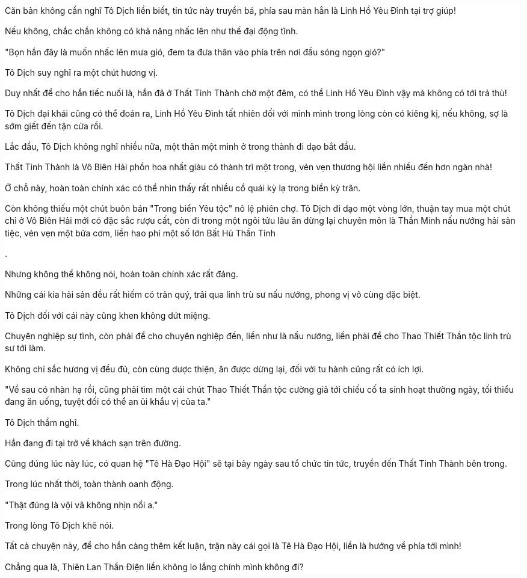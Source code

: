 Căn bản không cần nghĩ Tô Dịch liền biết, tin tức này truyền bá, phía sau màn hẳn là Linh Hồ Yêu Đình tại trợ giúp!

Nếu không, chắc chắn không có khả năng nhấc lên như thế đại động tĩnh.

"Bọn hắn đây là muốn nhấc lên mưa gió, đem ta đưa thân vào phía trên nơi đầu sóng ngọn gió?"

Tô Dịch suy nghĩ ra một chút hương vị.

Duy nhất để cho hắn tiếc nuối là, hắn đã ở Thất Tinh Thành chờ một đêm, có thể Linh Hồ Yêu Đình vậy mà không có tới trả thù!

Tô Dịch đại khái cũng có thể đoán ra, Linh Hồ Yêu Đình tất nhiên đối với mình mình trong lòng còn có kiêng kị, nếu không, sợ là sớm giết đến tận cửa rồi.

Lắc đầu, Tô Dịch không nghĩ nhiều nữa, một thân một mình ở trong thành đi dạo bắt đầu.

Thất Tinh Thành là Vô Biên Hải phồn hoa nhất giàu có thành trì một trong, vẻn vẹn thương hội liền nhiều đến hơn ngàn nhà!

Ở chỗ này, hoàn toàn chính xác có thể nhìn thấy rất nhiều cổ quái kỳ lạ trong biển kỳ trân.

Còn không thiếu một chút buôn bán "Trong biển Yêu tộc" nô lệ phiên chợ. Tô Dịch đi dạo một vòng lớn, thuận tay mua một chút chỉ ở Vô Biên Hải mới có đặc sắc rượu cất, còn đi trong một ngôi tửu lâu ăn dừng lại chuyên môn là Thần Minh nấu nướng hải sản tiệc, vẻn vẹn một bữa cơm, liền hao phí một số lớn Bất Hủ Thần Tinh

.

Nhưng không thể không nói, hoàn toàn chính xác rất đáng.

Những cái kia hải sản đều rất hiếm có trân quý, trải qua linh trù sư nấu nướng, phong vị vô cùng đặc biệt.

Tô Dịch đối với cái này cũng khen không dứt miệng.

Chuyên nghiệp sự tình, còn phải để cho chuyên nghiệp đến, liền như là nấu nướng, liền phải để cho Thao Thiết Thần tộc linh trù sư tới làm.

Không chỉ sắc hương vị đều đủ, còn cùng dược thiện, ăn được dừng lại, đối với tu hành cũng rất có ích lợi.

"Về sau có nhàn hạ rồi, cũng phải tìm một cái chút Thao Thiết Thần tộc cường giả tới chiếu cố ta sinh hoạt thường ngày, tối thiểu đang ăn uống, tuyệt đối có thể an ủi khẩu vị của ta."

Tô Dịch thầm nghĩ.

Hắn đang đi tại trở về khách sạn trên đường.

Cũng đúng lúc này lúc, có quan hệ "Tê Hà Đạo Hội" sẽ tại bảy ngày sau tổ chức tin tức, truyền đến Thất Tinh Thành bên trong.

Trong lúc nhất thời, toàn thành oanh động.

"Thật đúng là vội vã không nhịn nổi a."

Trong lòng Tô Dịch khẽ nói.

Tất cả chuyện này, để cho hắn càng thêm kết luận, trận này cái gọi là Tê Hà Đạo Hội, liền là hướng về phía tới mình!

Chẳng qua là, Thiên Lan Thần Điện liền không lo lắng chính mình không đi?
